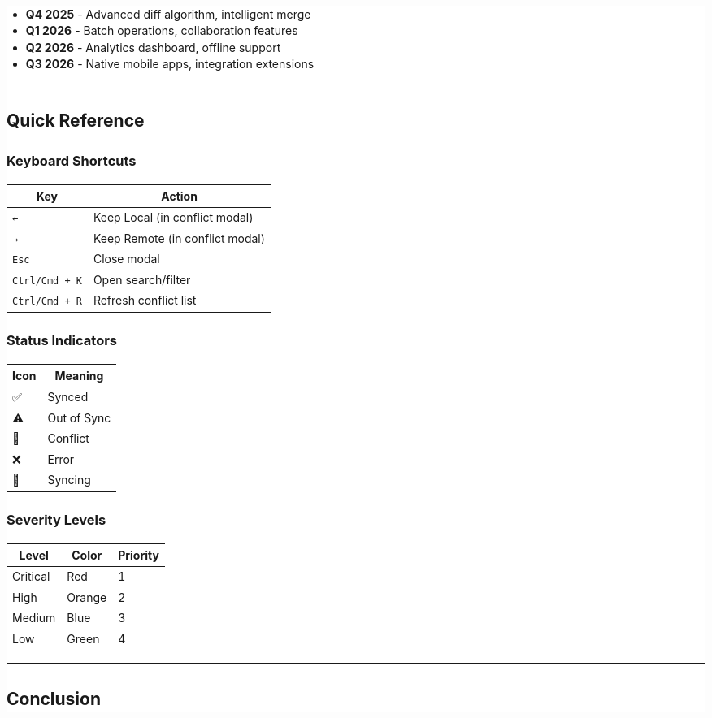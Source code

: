 - **Q4 2025** - Advanced diff algorithm, intelligent merge
- **Q1 2026** - Batch operations, collaboration features
- **Q2 2026** - Analytics dashboard, offline support
- **Q3 2026** - Native mobile apps, integration extensions

---

## Quick Reference

### Keyboard Shortcuts

| Key | Action |
|-----|--------|
| `←` | Keep Local (in conflict modal) |
| `→` | Keep Remote (in conflict modal) |
| `Esc` | Close modal |
| `Ctrl/Cmd + K` | Open search/filter |
| `Ctrl/Cmd + R` | Refresh conflict list |

### Status Indicators

| Icon | Meaning |
|------|---------|
| ✅ | Synced |
| ⚠️ | Out of Sync |
| 🔴 | Conflict |
| ❌ | Error |
| 🔄 | Syncing |

### Severity Levels

| Level | Color | Priority |
|-------|-------|----------|
| Critical | Red | 1 |
| High | Orange | 2 |
| Medium | Blue | 3 |
| Low | Green | 4 |

---

## Conclusion
